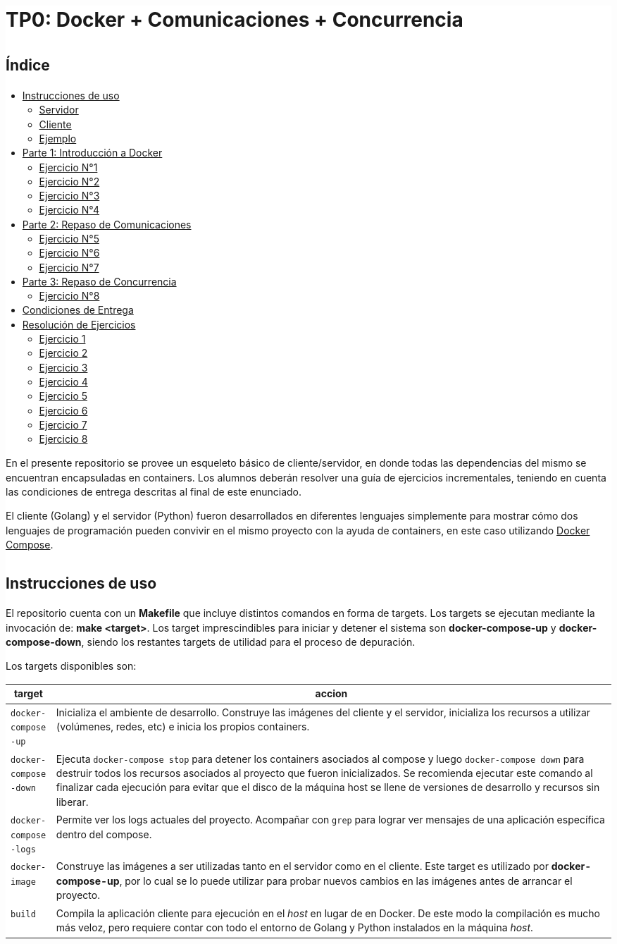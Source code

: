 # TP0: Docker + Comunicaciones + Concurrencia

## Índice

- [Instrucciones de uso](#instrucciones-de-uso)
  - [Servidor](#servidor)
  - [Cliente](#cliente)
  - [Ejemplo](#ejemplo)
- [Parte 1: Introducción a Docker](#parte-1-introduccion-a-docker)
  - [Ejercicio N°1](#ejercicio-n1)
  - [Ejercicio N°2](#ejercicio-n2)
  - [Ejercicio N°3](#ejercicio-n3)
  - [Ejercicio N°4](#ejercicio-n4)
- [Parte 2: Repaso de Comunicaciones](#parte-2-repaso-de-comunicaciones)
  - [Ejercicio N°5](#ejercicio-n5)
  - [Ejercicio N°6](#ejercicio-n6)
  - [Ejercicio N°7](#ejercicio-n7)
- [Parte 3: Repaso de Concurrencia](#parte-3-repaso-de-concurrencia)
  - [Ejercicio N°8](#ejercicio-n8)
- [Condiciones de Entrega](#condiciones-de-entrega)
- [Resolución de Ejercicios](#resolucion-de-ejercicios)
  - [Ejercicio 1](#ejercicio-1)
  - [Ejercicio 2](#ejercicio-2)
  - [Ejercicio 3](#ejercicio-3)
  - [Ejercicio 4](#ejercicio-4)
  - [Ejercicio 5](#ejercicio-5)
  - [Ejercicio 6](#ejercicio-6)
  - [Ejercicio 7](#ejercicio-7)
  - [Ejercicio 8](#ejercicio-8)

En el presente repositorio se provee un esqueleto básico de cliente/servidor, en donde todas las dependencias del mismo se encuentran encapsuladas en containers. Los alumnos deberán resolver una guía de ejercicios incrementales, teniendo en cuenta las condiciones de entrega descritas al final de este enunciado.

 El cliente (Golang) y el servidor (Python) fueron desarrollados en diferentes lenguajes simplemente para mostrar cómo dos lenguajes de programación pueden convivir en el mismo proyecto con la ayuda de containers, en este caso utilizando [Docker Compose](https://docs.docker.com/compose/).

## Instrucciones de uso
El repositorio cuenta con un **Makefile** que incluye distintos comandos en forma de targets. Los targets se ejecutan mediante la invocación de:  **make \<target\>**. Los target imprescindibles para iniciar y detener el sistema son **docker-compose-up** y **docker-compose-down**, siendo los restantes targets de utilidad para el proceso de depuración.

Los targets disponibles son:

| target  | accion  |
|---|---|
|  `docker-compose-up`  | Inicializa el ambiente de desarrollo. Construye las imágenes del cliente y el servidor, inicializa los recursos a utilizar (volúmenes, redes, etc) e inicia los propios containers. |
| `docker-compose-down`  | Ejecuta `docker-compose stop` para detener los containers asociados al compose y luego  `docker-compose down` para destruir todos los recursos asociados al proyecto que fueron inicializados. Se recomienda ejecutar este comando al finalizar cada ejecución para evitar que el disco de la máquina host se llene de versiones de desarrollo y recursos sin liberar. |
|  `docker-compose-logs` | Permite ver los logs actuales del proyecto. Acompañar con `grep` para lograr ver mensajes de una aplicación específica dentro del compose. |
| `docker-image`  | Construye las imágenes a ser utilizadas tanto en el servidor como en el cliente. Este target es utilizado por **docker-compose-up**, por lo cual se lo puede utilizar para probar nuevos cambios en las imágenes antes de arrancar el proyecto. |
| `build` | Compila la aplicación cliente para ejecución en el _host_ en lugar de en Docker. De este modo la compilación es mucho más veloz, pero requiere contar con todo el entorno de Golang y Python instalados en la máquina _host_. |
